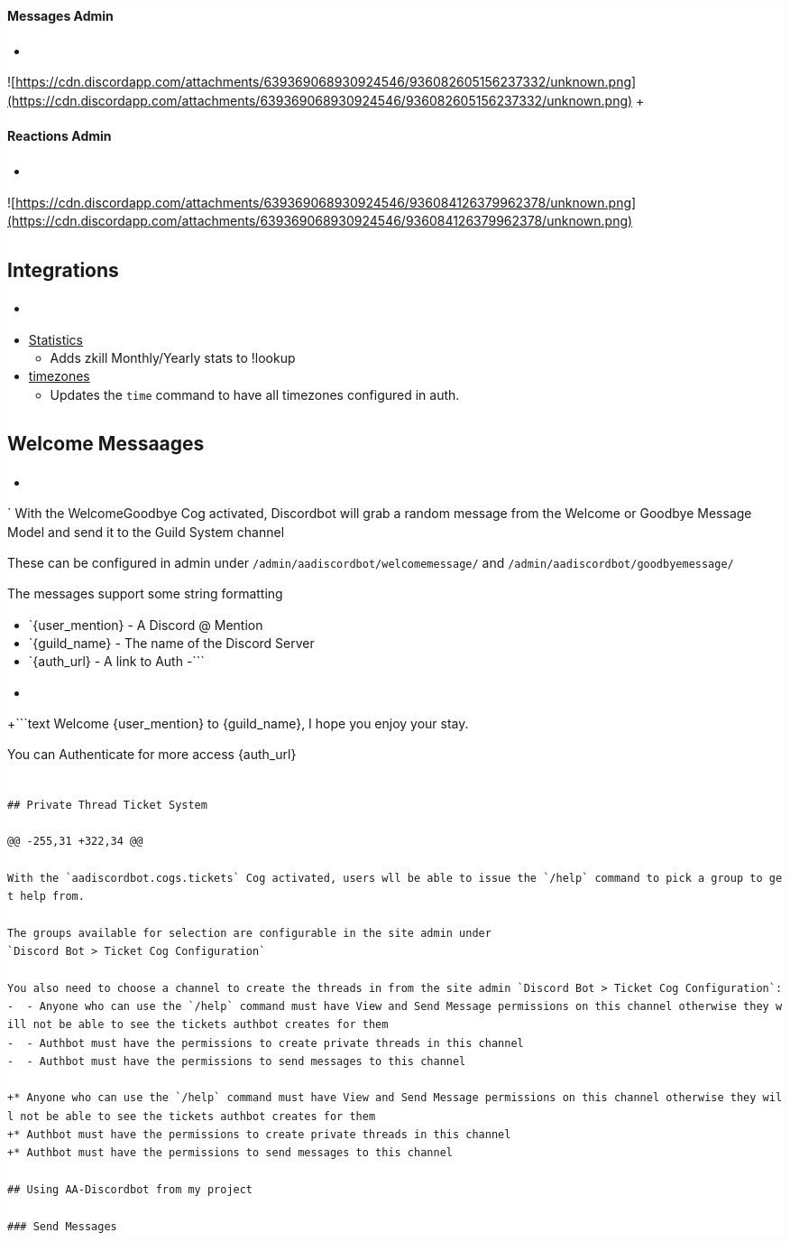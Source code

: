  #### Messages Admin
+
 ![https://cdn.discordapp.com/attachments/639369068930924546/936082605156237332/unknown.png](https://cdn.discordapp.com/attachments/639369068930924546/936082605156237332/unknown.png)
+
 #### Reactions Admin
+
 ![https://cdn.discordapp.com/attachments/639369068930924546/936084126379962378/unknown.png](https://cdn.discordapp.com/attachments/639369068930924546/936084126379962378/unknown.png)
 
 ## Integrations
+
 * [Statistics](https://github.com/pvyParts/aa-statistics)
   * Adds zkill Monthly/Yearly stats to !lookup
 * [timezones](https://github.com/ppfeufer/aa-timezones)
   * Updates the `time` command to have all timezones configured in auth.
 
 ## Welcome Messaages
+
 `
 With the WelcomeGoodbye Cog activated, Discordbot will grab a random message from the Welcome or Goodbye Message Model and send it to the Guild System channel
 
 These can be configured in admin under `/admin/aadiscordbot/welcomemessage/` and `/admin/aadiscordbot/goodbyemessage/`
 
 The messages support some string formatting
 
 * `{user_mention} - A Discord @ Mention
 * `{guild_name} - The name of the Discord Server
 * `{auth_url} - A link to Auth
-```
+
+```text
 Welcome {user_mention} to {guild_name}, I hope you enjoy your stay.
 
 You can Authenticate for more access {auth_url}
 ```
 
 ## Private Thread Ticket System
 
@@ -255,31 +322,34 @@
 
 With the `aadiscordbot.cogs.tickets` Cog activated, users wll be able to issue the `/help` command to pick a group to get help from.
 
 The groups available for selection are configurable in the site admin under
 `Discord Bot > Ticket Cog Configuration`
 
 You also need to choose a channel to create the threads in from the site admin `Discord Bot > Ticket Cog Configuration`:
-  - Anyone who can use the `/help` command must have View and Send Message permissions on this channel otherwise they will not be able to see the tickets authbot creates for them
-  - Authbot must have the permissions to create private threads in this channel
-  - Authbot must have the permissions to send messages to this channel
 
+* Anyone who can use the `/help` command must have View and Send Message permissions on this channel otherwise they will not be able to see the tickets authbot creates for them
+* Authbot must have the permissions to create private threads in this channel
+* Authbot must have the permissions to send messages to this channel
 
 ## Using AA-Discordbot from my project
 
 ### Send Messages
 ```